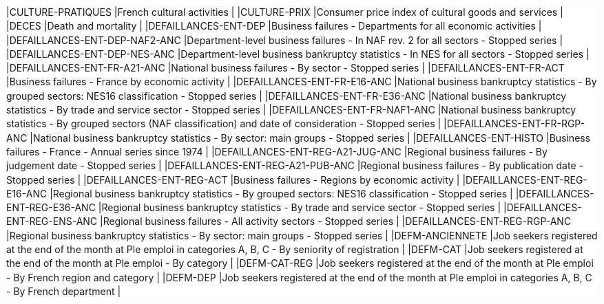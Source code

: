 |CULTURE-PRATIQUES                 |French cultural activities                                                                                                                                                                                 |
|CULTURE-PRIX                      |Consumer price index of cultural goods and services                                                                                                                                                        |
|DECES                             |Death and mortality                                                                                                                                                                                        |
|DEFAILLANCES-ENT-DEP              |Business failures - Departments for all economic activities                                                                                                                                                |
|DEFAILLANCES-ENT-DEP-NAF2-ANC     |Department-level business failures - In NAF rev. 2 for all sectors - Stopped series                                                                                                                        |
|DEFAILLANCES-ENT-DEP-NES-ANC      |Department-level business bankruptcy statistics - In NES for all sectors - Stopped series                                                                                                                  |
|DEFAILLANCES-ENT-FR-A21-ANC       |National business failures - By sector - Stopped series                                                                                                                                                    |
|DEFAILLANCES-ENT-FR-ACT           |Business failures - France by economic activity                                                                                                                                                            |
|DEFAILLANCES-ENT-FR-E16-ANC       |National business bankruptcy statistics - By grouped sectors: NES16 classification - Stopped series                                                                                                        |
|DEFAILLANCES-ENT-FR-E36-ANC       |National business bankruptcy statistics - By trade and service sector - Stopped series                                                                                                                     |
|DEFAILLANCES-ENT-FR-NAF1-ANC      |National business bankruptcy statistics - By grouped sectors (NAF classification)  and date of consideration - Stopped series                                                                              |
|DEFAILLANCES-ENT-FR-RGP-ANC       |National business bankruptcy statistics - By sector: main groups - Stopped series                                                                                                                          |
|DEFAILLANCES-ENT-HISTO            |Business failures - France - Annual series since 1974                                                                                                                                                      |
|DEFAILLANCES-ENT-REG-A21-JUG-ANC  |Regional business failures - By judgement date - Stopped series                                                                                                                                            |
|DEFAILLANCES-ENT-REG-A21-PUB-ANC  |Regional business failures - By publication date - Stopped series                                                                                                                                          |
|DEFAILLANCES-ENT-REG-ACT          |Business failures - Regions by economic activity                                                                                                                                                           |
|DEFAILLANCES-ENT-REG-E16-ANC      |Regional business bankruptcy statistics - By grouped sectors: NES16 classification - Stopped series                                                                                                        |
|DEFAILLANCES-ENT-REG-E36-ANC      |Regional business bankruptcy statistics - By trade and service sector - Stopped series                                                                                                                     |
|DEFAILLANCES-ENT-REG-ENS-ANC      |Regional business failures - All activity sectors - Stopped series                                                                                                                                         |
|DEFAILLANCES-ENT-REG-RGP-ANC      |Regional business bankruptcy statistics - By sector: main groups - Stopped series                                                                                                                          |
|DEFM-ANCIENNETE                   |Job seekers registered at the end of the month at Ple emploi in categories A, B, C - By seniority of registration                                                                                          |
|DEFM-CAT                          |Job seekers registered at the end of the month at Ple emploi - By category                                                                                                                                 |
|DEFM-CAT-REG                      |Job seekers registered at the end of the month at Ple emploi - By French region and category                                                                                                               |
|DEFM-DEP                          |Job seekers registered at the end of the month at Ple emploi in categories A, B, C - By French department                                                                                                  |